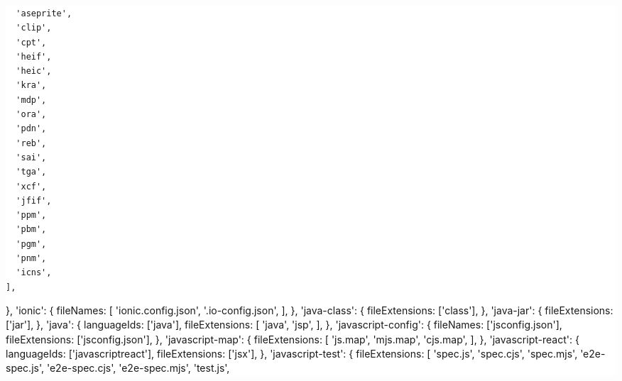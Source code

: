       'aseprite',
      'clip',
      'cpt',
      'heif',
      'heic',
      'kra',
      'mdp',
      'ora',
      'pdn',
      'reb',
      'sai',
      'tga',
      'xcf',
      'jfif',
      'ppm',
      'pbm',
      'pgm',
      'pnm',
      'icns',
    ],
  },
  'ionic': {
    fileNames: [
      'ionic.config.json',
      '.io-config.json',
    ],
  },
  'java-class': {
    fileExtensions: ['class'],
  },
  'java-jar': {
    fileExtensions: ['jar'],
  },
  'java': {
    languageIds: ['java'],
    fileExtensions: [
      'java',
      'jsp',
    ],
  },
  'javascript-config': {
    fileNames: ['jsconfig.json'],
    fileExtensions: ['jsconfig.json'],
  },
  'javascript-map': {
    fileExtensions: [
      'js.map',
      'mjs.map',
      'cjs.map',
    ],
  },
  'javascript-react': {
    languageIds: ['javascriptreact'],
    fileExtensions: ['jsx'],
  },
  'javascript-test': {
    fileExtensions: [
      'spec.js',
      'spec.cjs',
      'spec.mjs',
      'e2e-spec.js',
      'e2e-spec.cjs',
      'e2e-spec.mjs',
      'test.js',